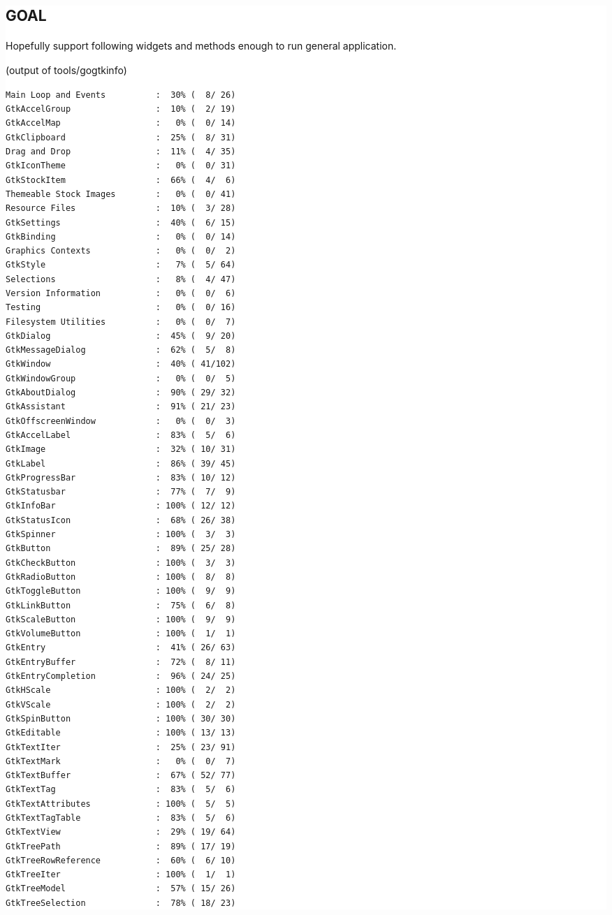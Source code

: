 ## GOAL

  Hopefully support following widgets and methods enough to run general application. 

(output of tools/gogtkinfo)

    Main Loop and Events          :  30% (  8/ 26)
    GtkAccelGroup                 :  10% (  2/ 19)
    GtkAccelMap                   :   0% (  0/ 14)
    GtkClipboard                  :  25% (  8/ 31)
    Drag and Drop                 :  11% (  4/ 35)
    GtkIconTheme                  :   0% (  0/ 31)
    GtkStockItem                  :  66% (  4/  6)
    Themeable Stock Images        :   0% (  0/ 41)
    Resource Files                :  10% (  3/ 28)
    GtkSettings                   :  40% (  6/ 15)
    GtkBinding                    :   0% (  0/ 14)
    Graphics Contexts             :   0% (  0/  2)
    GtkStyle                      :   7% (  5/ 64)
    Selections                    :   8% (  4/ 47)
    Version Information           :   0% (  0/  6)
    Testing                       :   0% (  0/ 16)
    Filesystem Utilities          :   0% (  0/  7)
    GtkDialog                     :  45% (  9/ 20)
    GtkMessageDialog              :  62% (  5/  8)
    GtkWindow                     :  40% ( 41/102)
    GtkWindowGroup                :   0% (  0/  5)
    GtkAboutDialog                :  90% ( 29/ 32)
    GtkAssistant                  :  91% ( 21/ 23)
    GtkOffscreenWindow            :   0% (  0/  3)
    GtkAccelLabel                 :  83% (  5/  6)
    GtkImage                      :  32% ( 10/ 31)
    GtkLabel                      :  86% ( 39/ 45)
    GtkProgressBar                :  83% ( 10/ 12)
    GtkStatusbar                  :  77% (  7/  9)
    GtkInfoBar                    : 100% ( 12/ 12)
    GtkStatusIcon                 :  68% ( 26/ 38)
    GtkSpinner                    : 100% (  3/  3)
    GtkButton                     :  89% ( 25/ 28)
    GtkCheckButton                : 100% (  3/  3)
    GtkRadioButton                : 100% (  8/  8)
    GtkToggleButton               : 100% (  9/  9)
    GtkLinkButton                 :  75% (  6/  8)
    GtkScaleButton                : 100% (  9/  9)
    GtkVolumeButton               : 100% (  1/  1)
    GtkEntry                      :  41% ( 26/ 63)
    GtkEntryBuffer                :  72% (  8/ 11)
    GtkEntryCompletion            :  96% ( 24/ 25)
    GtkHScale                     : 100% (  2/  2)
    GtkVScale                     : 100% (  2/  2)
    GtkSpinButton                 : 100% ( 30/ 30)
    GtkEditable                   : 100% ( 13/ 13)
    GtkTextIter                   :  25% ( 23/ 91)
    GtkTextMark                   :   0% (  0/  7)
    GtkTextBuffer                 :  67% ( 52/ 77)
    GtkTextTag                    :  83% (  5/  6)
    GtkTextAttributes             : 100% (  5/  5)
    GtkTextTagTable               :  83% (  5/  6)
    GtkTextView                   :  29% ( 19/ 64)
    GtkTreePath                   :  89% ( 17/ 19)
    GtkTreeRowReference           :  60% (  6/ 10)
    GtkTreeIter                   : 100% (  1/  1)
    GtkTreeModel                  :  57% ( 15/ 26)
    GtkTreeSelection              :  78% ( 18/ 23)